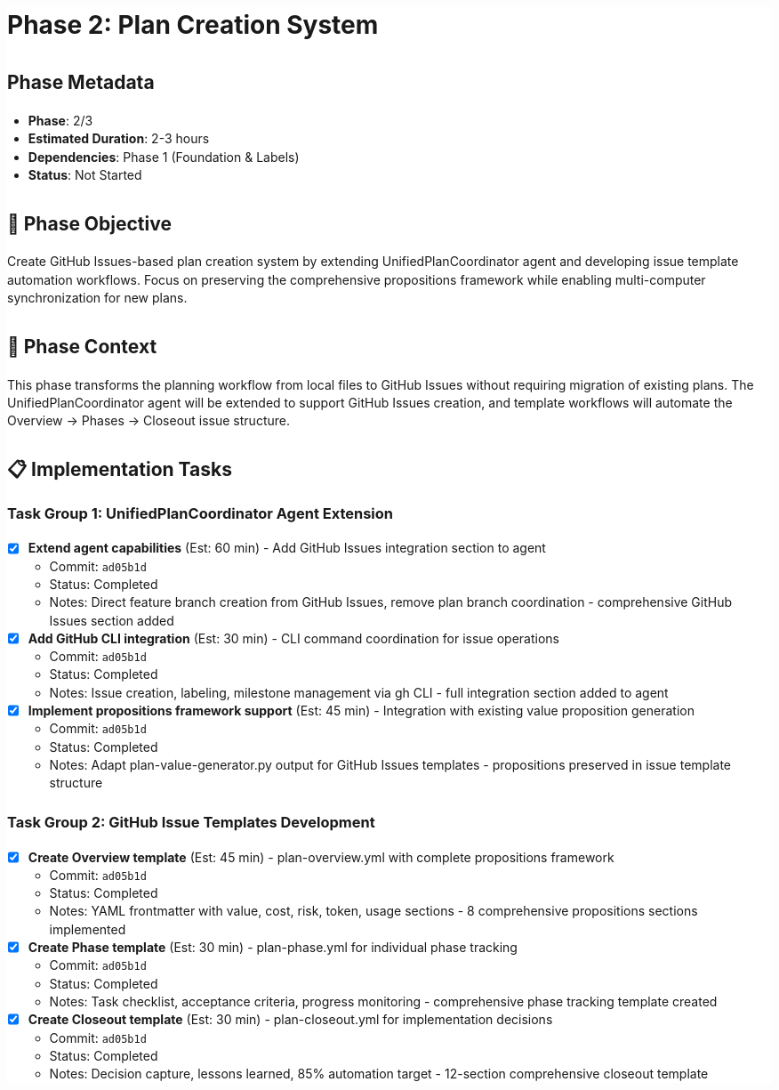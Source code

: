 # Phase 2: Plan Creation System

## Phase Metadata
- **Phase**: 2/3
- **Estimated Duration**: 2-3 hours
- **Dependencies**: Phase 1 (Foundation & Labels)
- **Status**: Not Started

## 🎯 Phase Objective
Create GitHub Issues-based plan creation system by extending UnifiedPlanCoordinator agent and developing issue template automation workflows. Focus on preserving the comprehensive propositions framework while enabling multi-computer synchronization for new plans.

## 🧠 Phase Context
This phase transforms the planning workflow from local files to GitHub Issues without requiring migration of existing plans. The UnifiedPlanCoordinator agent will be extended to support GitHub Issues creation, and template workflows will automate the Overview → Phases → Closeout issue structure.

## 📋 Implementation Tasks

### Task Group 1: UnifiedPlanCoordinator Agent Extension
- [x] **Extend agent capabilities** (Est: 60 min) - Add GitHub Issues integration section to agent
  - Commit: `ad05b1d`
  - Status: Completed
  - Notes: Direct feature branch creation from GitHub Issues, remove plan branch coordination - comprehensive GitHub Issues section added
- [x] **Add GitHub CLI integration** (Est: 30 min) - CLI command coordination for issue operations
  - Commit: `ad05b1d`
  - Status: Completed
  - Notes: Issue creation, labeling, milestone management via gh CLI - full integration section added to agent
- [x] **Implement propositions framework support** (Est: 45 min) - Integration with existing value proposition generation
  - Commit: `ad05b1d`
  - Status: Completed
  - Notes: Adapt plan-value-generator.py output for GitHub Issues templates - propositions preserved in issue template structure

### Task Group 2: GitHub Issue Templates Development
- [x] **Create Overview template** (Est: 45 min) - plan-overview.yml with complete propositions framework
  - Commit: `ad05b1d`
  - Status: Completed
  - Notes: YAML frontmatter with value, cost, risk, token, usage sections - 8 comprehensive propositions sections implemented
- [x] **Create Phase template** (Est: 30 min) - plan-phase.yml for individual phase tracking
  - Commit: `ad05b1d`
  - Status: Completed
  - Notes: Task checklist, acceptance criteria, progress monitoring - comprehensive phase tracking template created
- [x] **Create Closeout template** (Est: 30 min) - plan-closeout.yml for implementation decisions
  - Commit: `ad05b1d`
  - Status: Completed
  - Notes: Decision capture, lessons learned, 85% automation target - 12-section comprehensive closeout template
